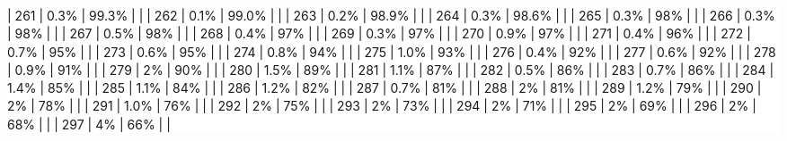 | 261 | 0.3% | 99.3% |  |
| 262 | 0.1% | 99.0% |  |
| 263 | 0.2% | 98.9% |  |
| 264 | 0.3% | 98.6% |  |
| 265 | 0.3% | 98% |  |
| 266 | 0.3% | 98% |  |
| 267 | 0.5% | 98% |  |
| 268 | 0.4% | 97% |  |
| 269 | 0.3% | 97% |  |
| 270 | 0.9% | 97% |  |
| 271 | 0.4% | 96% |  |
| 272 | 0.7% | 95% |  |
| 273 | 0.6% | 95% |  |
| 274 | 0.8% | 94% |  |
| 275 | 1.0% | 93% |  |
| 276 | 0.4% | 92% |  |
| 277 | 0.6% | 92% |  |
| 278 | 0.9% | 91% |  |
| 279 | 2% | 90% |  |
| 280 | 1.5% | 89% |  |
| 281 | 1.1% | 87% |  |
| 282 | 0.5% | 86% |  |
| 283 | 0.7% | 86% |  |
| 284 | 1.4% | 85% |  |
| 285 | 1.1% | 84% |  |
| 286 | 1.2% | 82% |  |
| 287 | 0.7% | 81% |  |
| 288 | 2% | 81% |  |
| 289 | 1.2% | 79% |  |
| 290 | 2% | 78% |  |
| 291 | 1.0% | 76% |  |
| 292 | 2% | 75% |  |
| 293 | 2% | 73% |  |
| 294 | 2% | 71% |  |
| 295 | 2% | 69% |  |
| 296 | 2% | 68% |  |
| 297 | 4% | 66% |  |